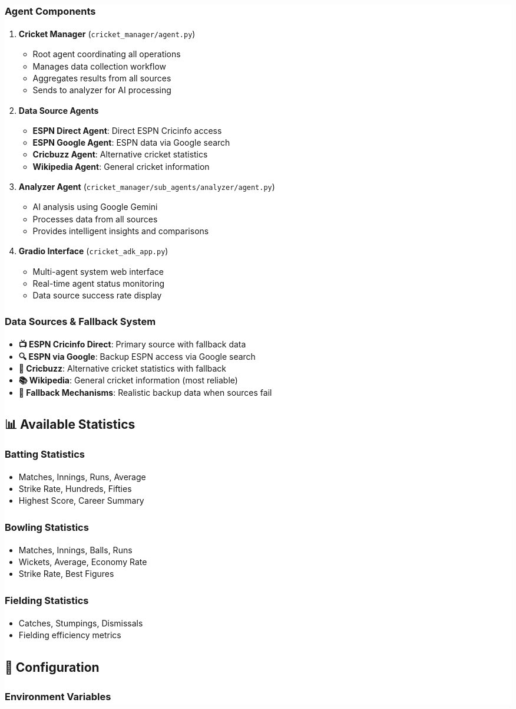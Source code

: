 ### Agent Components

1. **Cricket Manager** (`cricket_manager/agent.py`)
   - Root agent coordinating all operations
   - Manages data collection workflow
   - Aggregates results from all sources
   - Sends to analyzer for AI processing

2. **Data Source Agents**
   - **ESPN Direct Agent**: Direct ESPN Cricinfo access
   - **ESPN Google Agent**: ESPN data via Google search
   - **Cricbuzz Agent**: Alternative cricket statistics
   - **Wikipedia Agent**: General cricket information

3. **Analyzer Agent** (`cricket_manager/sub_agents/analyzer/agent.py`)
   - AI analysis using Google Gemini
   - Processes data from all sources
   - Provides intelligent insights and comparisons

4. **Gradio Interface** (`cricket_adk_app.py`)
   - Multi-agent system web interface
   - Real-time agent status monitoring
   - Data source success rate display

### Data Sources & Fallback System

- **📺 ESPN Cricinfo Direct**: Primary source with fallback data
- **🔍 ESPN via Google**: Backup ESPN access via Google search
- **🏏 Cricbuzz**: Alternative cricket statistics with fallback
- **📚 Wikipedia**: General cricket information (most reliable)
- **🔄 Fallback Mechanisms**: Realistic backup data when sources fail

## 📊 Available Statistics

### Batting Statistics
- Matches, Innings, Runs, Average
- Strike Rate, Hundreds, Fifties
- Highest Score, Career Summary

### Bowling Statistics
- Matches, Innings, Balls, Runs
- Wickets, Average, Economy Rate
- Strike Rate, Best Figures

### Fielding Statistics
- Catches, Stumpings, Dismissals
- Fielding efficiency metrics

## 🔧 Configuration

### Environment Variables
